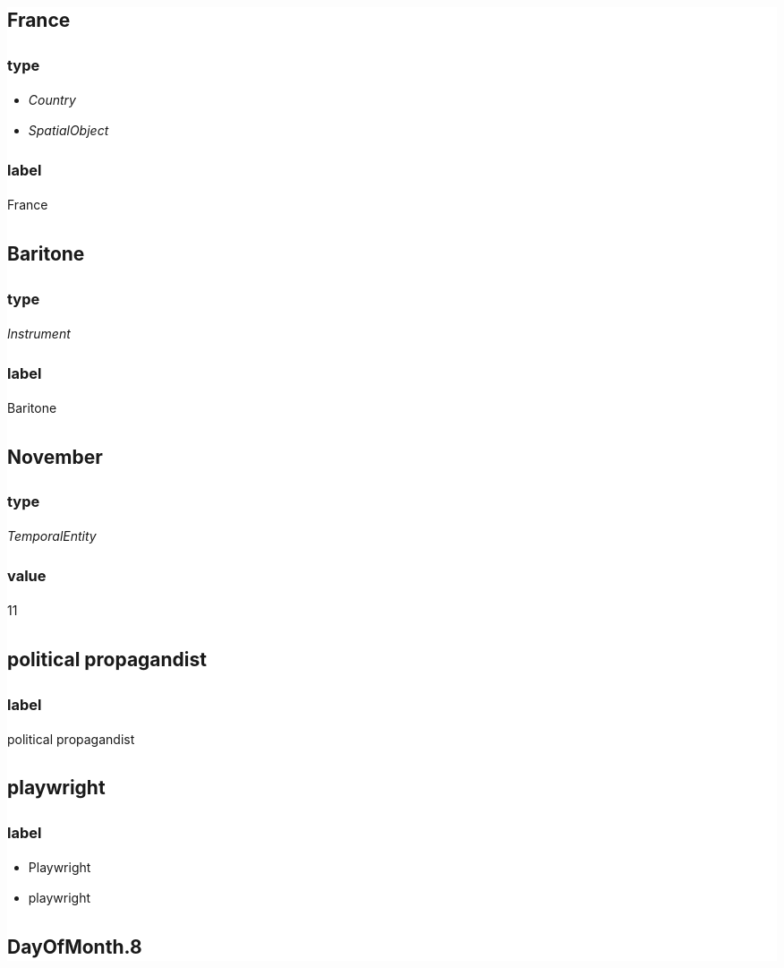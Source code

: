 ## France

### type

 - *Country*

 - *SpatialObject*

### label


France

## Baritone

### type


*Instrument*

### label


Baritone

## November

### type


*TemporalEntity*

### value


11

## political propagandist

### label


political propagandist

## playwright

### label

 - Playwright

 - playwright

## DayOfMonth.8
